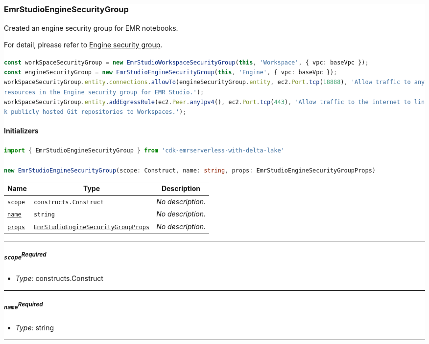 
### EmrStudioEngineSecurityGroup <a name="EmrStudioEngineSecurityGroup" id="cdk-emrserverless-with-delta-lake.EmrStudioEngineSecurityGroup"></a>

Created an engine security group for EMR notebooks.

For detail, plrease refer to [Engine security group](https://docs.aws.amazon.com/emr/latest/ManagementGuide/emr-studio-security-groups.html#emr-studio-security-group-instructions).

```ts
const workSpaceSecurityGroup = new EmrStudioWorkspaceSecurityGroup(this, 'Workspace', { vpc: baseVpc });
const engineSecurityGroup = new EmrStudioEngineSecurityGroup(this, 'Engine', { vpc: baseVpc });
workSpaceSecurityGroup.entity.connections.allowTo(engineSecurityGroup.entity, ec2.Port.tcp(18888), 'Allow traffic to any resources in the Engine security group for EMR Studio.');
workSpaceSecurityGroup.entity.addEgressRule(ec2.Peer.anyIpv4(), ec2.Port.tcp(443), 'Allow traffic to the internet to link publicly hosted Git repositories to Workspaces.');
```

#### Initializers <a name="Initializers" id="cdk-emrserverless-with-delta-lake.EmrStudioEngineSecurityGroup.Initializer"></a>

```typescript
import { EmrStudioEngineSecurityGroup } from 'cdk-emrserverless-with-delta-lake'

new EmrStudioEngineSecurityGroup(scope: Construct, name: string, props: EmrStudioEngineSecurityGroupProps)
```

| **Name** | **Type** | **Description** |
| --- | --- | --- |
| <code><a href="#cdk-emrserverless-with-delta-lake.EmrStudioEngineSecurityGroup.Initializer.parameter.scope">scope</a></code> | <code>constructs.Construct</code> | *No description.* |
| <code><a href="#cdk-emrserverless-with-delta-lake.EmrStudioEngineSecurityGroup.Initializer.parameter.name">name</a></code> | <code>string</code> | *No description.* |
| <code><a href="#cdk-emrserverless-with-delta-lake.EmrStudioEngineSecurityGroup.Initializer.parameter.props">props</a></code> | <code><a href="#cdk-emrserverless-with-delta-lake.EmrStudioEngineSecurityGroupProps">EmrStudioEngineSecurityGroupProps</a></code> | *No description.* |

---

##### `scope`<sup>Required</sup> <a name="scope" id="cdk-emrserverless-with-delta-lake.EmrStudioEngineSecurityGroup.Initializer.parameter.scope"></a>

- *Type:* constructs.Construct

---

##### `name`<sup>Required</sup> <a name="name" id="cdk-emrserverless-with-delta-lake.EmrStudioEngineSecurityGroup.Initializer.parameter.name"></a>

- *Type:* string

---
